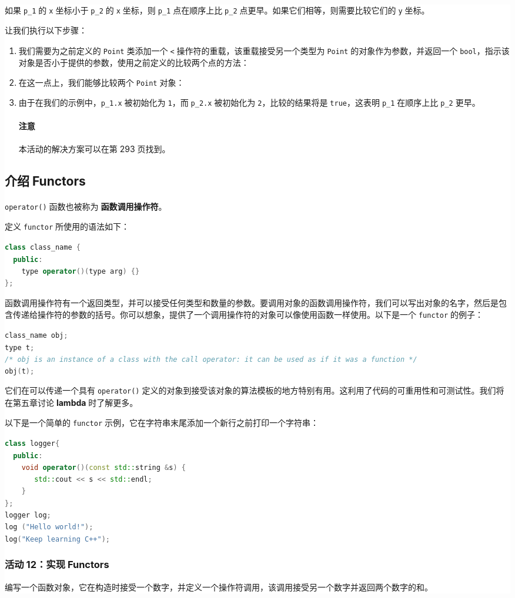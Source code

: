 如果 `p_1` 的 `x` 坐标小于 `p_2` 的 `x` 坐标，则 `p_1` 点在顺序上比 `p_2` 点更早。如果它们相等，则需要比较它们的 `y` 坐标。

让我们执行以下步骤：

1.  我们需要为之前定义的 `Point` 类添加一个 `<` 操作符的重载，该重载接受另一个类型为 `Point` 的对象作为参数，并返回一个 `bool`，指示该对象是否小于提供的参数，使用之前定义的比较两个点的方法：

1.  在这一点上，我们能够比较两个 `Point` 对象：

1.  由于在我们的示例中，`p_1.x` 被初始化为 `1`，而 `p_2.x` 被初始化为 `2`，比较的结果将是 `true`，这表明 `p_1` 在顺序上比 `p_2` 更早。

    #### 注意

    本活动的解决方案可以在第 293 页找到。

## 介绍 Functors

`operator()` 函数也被称为 **函数调用操作符**。

定义 `functor` 所使用的语法如下：

```cpp
class class_name {
  public:
    type operator()(type arg) {} 
};
```

函数调用操作符有一个返回类型，并可以接受任何类型和数量的参数。要调用对象的函数调用操作符，我们可以写出对象的名字，然后是包含传递给操作符的参数的括号。你可以想象，提供了一个调用操作符的对象可以像使用函数一样使用。以下是一个 `functor` 的例子：

```cpp
class_name obj;
type t;
/* obj is an instance of a class with the call operator: it can be used as if it was a function */
obj(t);
```

它们在可以传递一个具有 `operator()` 定义的对象到接受该对象的算法模板的地方特别有用。这利用了代码的可重用性和可测试性。我们将在第五章讨论 **lambda** 时了解更多。

以下是一个简单的 `functor` 示例，它在字符串末尾添加一个新行之前打印一个字符串：

```cpp
class logger{
  public:
    void operator()(const std::string &s) {
       std::cout << s << std::endl;
    }
};
logger log;
log ("Hello world!");
log("Keep learning C++");
```

### 活动 12：实现 Functors

编写一个函数对象，它在构造时接受一个数字，并定义一个操作符调用，该调用接受另一个数字并返回两个数字的和。
